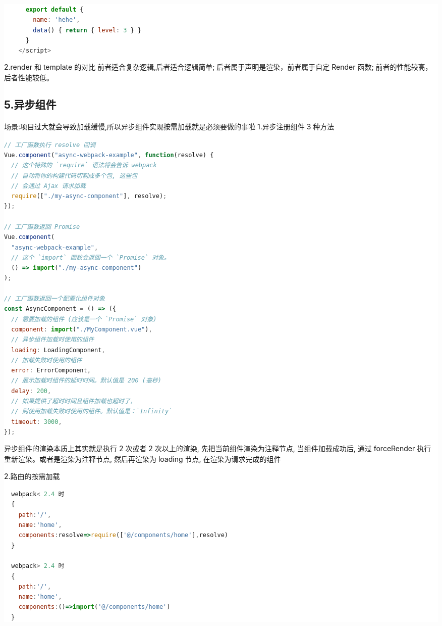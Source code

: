 ```js
      export default {
        name: 'hehe',
        data() { return { level: 3 } }
      }
    </script>
```

2.render 和 template 的对比 前者适合复杂逻辑,后者适合逻辑简单; 后者属于声明是渲染，前者属于自定 Render 函数; 前者的性能较高，后者性能较低。

## 5.异步组件

场景:项目过大就会导致加载缓慢,所以异步组件实现按需加载就是必须要做的事啦 1.异步注册组件 3 种方法

```js
// 工厂函数执行 resolve 回调
Vue.component("async-webpack-example", function(resolve) {
  // 这个特殊的 `require` 语法将会告诉 webpack
  // 自动将你的构建代码切割成多个包, 这些包
  // 会通过 Ajax 请求加载
  require(["./my-async-component"], resolve);
});

// 工厂函数返回 Promise
Vue.component(
  "async-webpack-example",
  // 这个 `import` 函数会返回一个 `Promise` 对象。
  () => import("./my-async-component")
);

// 工厂函数返回一个配置化组件对象
const AsyncComponent = () => ({
  // 需要加载的组件 (应该是一个 `Promise` 对象)
  component: import("./MyComponent.vue"),
  // 异步组件加载时使用的组件
  loading: LoadingComponent,
  // 加载失败时使用的组件
  error: ErrorComponent,
  // 展示加载时组件的延时时间。默认值是 200 (毫秒)
  delay: 200,
  // 如果提供了超时时间且组件加载也超时了，
  // 则使用加载失败时使用的组件。默认值是：`Infinity`
  timeout: 3000,
});
```

异步组件的渲染本质上其实就是执行 2 次或者 2 次以上的渲染, 先把当前组件渲染为注释节点, 当组件加载成功后, 通过 forceRender 执行重新渲染。或者是渲染为注释节点, 然后再渲染为 loading 节点, 在渲染为请求完成的组件

2.路由的按需加载

```js
  webpack< 2.4 时
  {
    path:'/',
    name:'home',
    components:resolve=>require(['@/components/home'],resolve)
  }

  webpack> 2.4 时
  {
    path:'/',
    name:'home',
    components:()=>import('@/components/home')
  }
```

